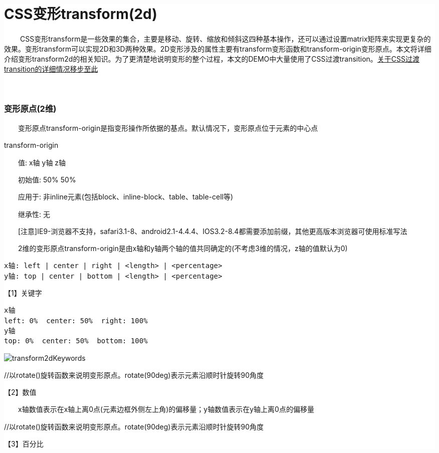 # CSS变形transform(2d)

&nbsp;　　CSS变形transform是一些效果的集合，主要是移动、旋转、缩放和倾斜这四种基本操作，还可以通过设置matrix矩阵来实现更复杂的效果。变形transform可以实现2D和3D两种效果。2D变形涉及的属性主要有transform变形函数和transform-origin变形原点。本文将详细介绍变形transform2d的相关知识。为了更清楚地说明变形的整个过程，本文的DEMO中大量使用了CSS过渡transition。[关于CSS过渡transition的详细情况移步至此](http://www.cnblogs.com/xiaohuochai/p/5347930.html)

&nbsp;

### 变形原点(2维)

　　变形原点transform-origin是指变形操作所依据的基点。默认情况下，变形原点位于元素的中心点

transform-origin

　　值: x轴 y轴 z轴

　　初始值: 50% 50%

　　应用于: 非inline元素(包括block、inline-block、table、table-cell等)

　　继承性: 无

　　[注意]IE9-浏览器不支持，safari3.1-8、android2.1-4.4.4、IOS3.2-8.4都需要添加前缀，其他更高版本浏览器可使用标准写法

　　2维的变形原点transform-origin是由x轴和y轴两个轴的值共同确定的(不考虑3维的情况，z轴的值默认为0)

<div class="cnblogs_code">
<pre>x轴: left | center | right | &lt;length&gt; | &lt;percentage&gt;
y轴: top | center | bottom | &lt;length&gt; | &lt;percentage&gt;</pre>
</div>

【1】关键字

<div class="cnblogs_code">
<pre>x轴
left: 0%  center: 50%  right: 100%
y轴
top: 0%  center: 50%  bottom: 100%</pre>
</div>

![transform2dKeywords](https://pic.xiaohuochai.site/blog/CSS_render_transform2dKeywords.jpg)

<div>//以rotate()旋转函数来说明变形原点。rotate(90deg)表示元素沿顺时针旋转90角度</div>

<iframe style="width: 100%; height: 300px;" src="https://demo.xiaohuochai.site/css/transform2d/t1.html" frameborder="0" width="320" height="240"></iframe>

【2】数值

　　x轴数值表示在x轴上离0点(元素边框外侧左上角)的偏移量；y轴数值表示在y轴上离0点的偏移量

//以rotate()旋转函数来说明变形原点。rotate(90deg)表示元素沿顺时针旋转90角度

<iframe style="width: 100%; height: 300px;" src="https://demo.xiaohuochai.site/css/transform2d/t2.html" frameborder="0" width="320" height="240"></iframe>

【3】百分比
